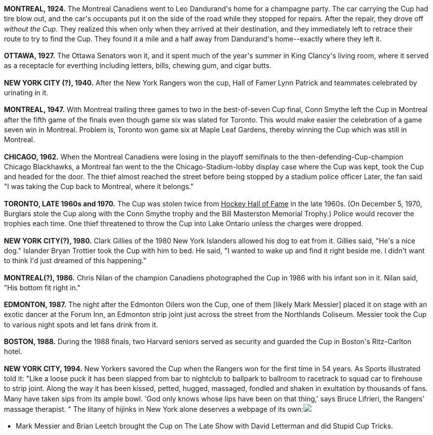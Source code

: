 **MONTREAL, 1924.** The Montreal Canadiens went to Leo Dandurand's home for a champagne party. The car carrying the Cup had tire blow out, and the car's occupants put it on the side of the road while they stopped for repairs. After the repair, they drove off _without the Cup_. They realized this when only when they arrived at their destination, and they immediately left to retrace their route to try to find the Cup. They found it a mile and a half away from Dandurand's home--exactly where they left it.

**OTTAWA, 1927.** The Ottawa Senators won it, and it spent much of the year's summer in King Clancy's living room, where it served as a receptacle for everthing including letters, bills, chewing gum, and cigar butts.

**NEW YORK CITY (?), 1940.** After the New York Rangers won the cup, Hall of Famer Lynn Patrick and teammates celebrated by urinating in it. 

**MONTREAL, 1947.** With Montreal trailing three games to two in the best-of-seven Cup final, Conn Smythe left the Cup in Montreal after the fifth game of the finals even though game six was slated for Toronto. This would make easier the celebration of a game seven win in Montreal. Problem is, Toronto won game six at Maple Leaf Gardens, thereby winning the Cup which was still in Montreal. 

**CHICAGO, 1962.** When the Montreal Canadiens were losing in the playoff semifinals to the then-defending-Cup-champion Chicago Blackhawks, a Montreal fan went to the the Chicago-Stadium-lobby display case where the Cup was kept, took the Cup and headed for the door. The thief almost reached the street before being stopped by a stadium police officer Later, the fan said "I was taking the Cup back to Montreal, where it belongs." 

**TORONTO, LATE 1960s and 1970.** The Cup was stolen twice from [Hockey Hall of Fame](\"http://www.hhof.com/html/trstc00.htm\") in the late 1960s. (On December 5, 1970, Burglars stole the Cup along with the Conn Smythe trophy and the Bill Masterston Memorial Trophy.) Police would recover the trophies each time. One thief threatened to throw the Cup into Lake Ontario unless the charges were dropped. 

**NEW YORK CITY(?), 1980.** Clark Gillies of the 1980 New York Islanders allowed his dog to eat from it. Gillies said, "He's a nice dog." Islander Bryan Trottier took the Cup with him to bed. He said, "I wanted to wake up and find it right beside me. I didn't want to think I'd just dreamed of this happening." 

**MONTREAL(?), 1986.** Chris Nilan of the champion Canadiens photographed the Cup in 1986 with his infant son in it. Nilan said, "His bottom fit right in." 

**EDMONTON, 1987.** The night after the Edmonton Oilers won the Cup, one of them [likely Mark Messier] placed it on stage with an exotic dancer at the Forum Inn, an Edmonton strip joint just across the street from the Northlands Coliseum. Messier took the Cup to various night spots and let fans drink from it. 

**BOSTON, 1988.** During the 1988 finals, two Harvard seniors served as security and guarded the Cup in Boston's Ritz-Carlton hotel. 

**NEW YORK CITY, 1994.** New Yorkers savored the Cup when the Rangers won for the first time in 54 years. As Sports illustrated told it: "Like a loose puck it has been slapped from bar to nightclub to ballpark to ballroom to racetrack to squad car to firehouse to strip joint. Along the way it has been kissed, petted, hugged, massaged, fondled and shaken in exultation by thousands of fans. Many have taken sips from its ample bowl. 'God only knows whose lips have been on that thing,' says Bruce Lifrieri, the Rangers' massage therapist. " The litany of hijinks in New York alone deserves a webpage of its own:![](http://www.szcz.org/images/Sc04.jpg)

  * Mark Messier and Brian Leetch brought the Cup on The Late Show with David Letterman and did Stupid Cup Tricks.   
